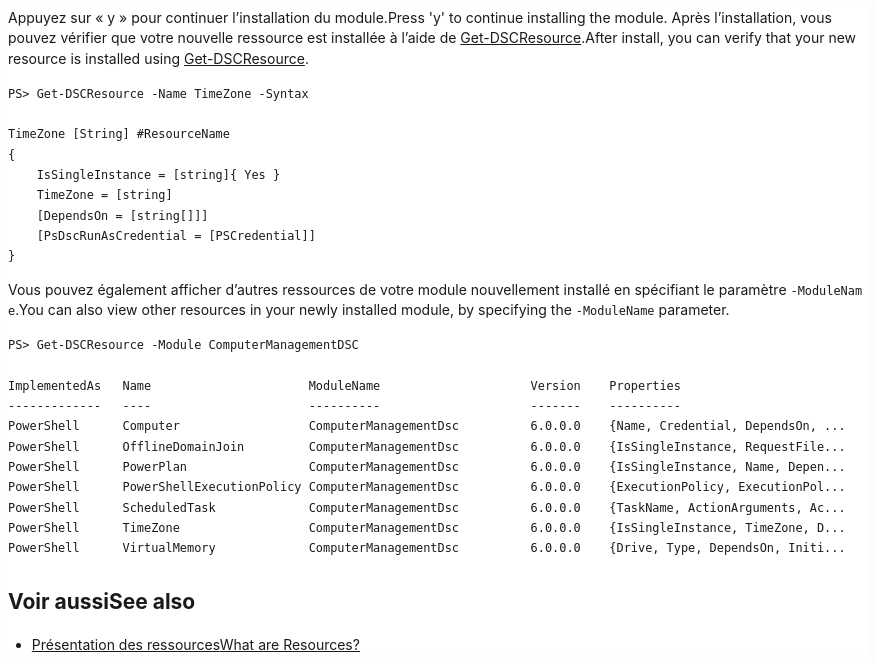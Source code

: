 <span data-ttu-id="d1f3d-160">Appuyez sur « y » pour continuer l’installation du module.</span><span class="sxs-lookup"><span data-stu-id="d1f3d-160">Press 'y' to continue installing the module.</span></span> <span data-ttu-id="d1f3d-161">Après l’installation, vous pouvez vérifier que votre nouvelle ressource est installée à l’aide de [Get-DSCResource](/powershell/module/PSDesiredStateConfiguration/Get-DscResource).</span><span class="sxs-lookup"><span data-stu-id="d1f3d-161">After install, you can verify that your new resource is installed using [Get-DSCResource](/powershell/module/PSDesiredStateConfiguration/Get-DscResource).</span></span>

```
PS> Get-DSCResource -Name TimeZone -Syntax

TimeZone [String] #ResourceName
{
    IsSingleInstance = [string]{ Yes }
    TimeZone = [string]
    [DependsOn = [string[]]]
    [PsDscRunAsCredential = [PSCredential]]
}
```

<span data-ttu-id="d1f3d-162">Vous pouvez également afficher d’autres ressources de votre module nouvellement installé en spécifiant le paramètre `-ModuleName`.</span><span class="sxs-lookup"><span data-stu-id="d1f3d-162">You can also view other resources in your newly installed module, by specifying the `-ModuleName` parameter.</span></span>

```
PS> Get-DSCResource -Module ComputerManagementDSC

ImplementedAs   Name                      ModuleName                     Version    Properties
-------------   ----                      ----------                     -------    ----------
PowerShell      Computer                  ComputerManagementDsc          6.0.0.0    {Name, Credential, DependsOn, ...
PowerShell      OfflineDomainJoin         ComputerManagementDsc          6.0.0.0    {IsSingleInstance, RequestFile...
PowerShell      PowerPlan                 ComputerManagementDsc          6.0.0.0    {IsSingleInstance, Name, Depen...
PowerShell      PowerShellExecutionPolicy ComputerManagementDsc          6.0.0.0    {ExecutionPolicy, ExecutionPol...
PowerShell      ScheduledTask             ComputerManagementDsc          6.0.0.0    {TaskName, ActionArguments, Ac...
PowerShell      TimeZone                  ComputerManagementDsc          6.0.0.0    {IsSingleInstance, TimeZone, D...
PowerShell      VirtualMemory             ComputerManagementDsc          6.0.0.0    {Drive, Type, DependsOn, Initi...
```

## <a name="see-also"></a><span data-ttu-id="d1f3d-163">Voir aussi</span><span class="sxs-lookup"><span data-stu-id="d1f3d-163">See also</span></span>

- [<span data-ttu-id="d1f3d-164">Présentation des ressources</span><span class="sxs-lookup"><span data-stu-id="d1f3d-164">What are Resources?</span></span>](../resources/resources.md)
